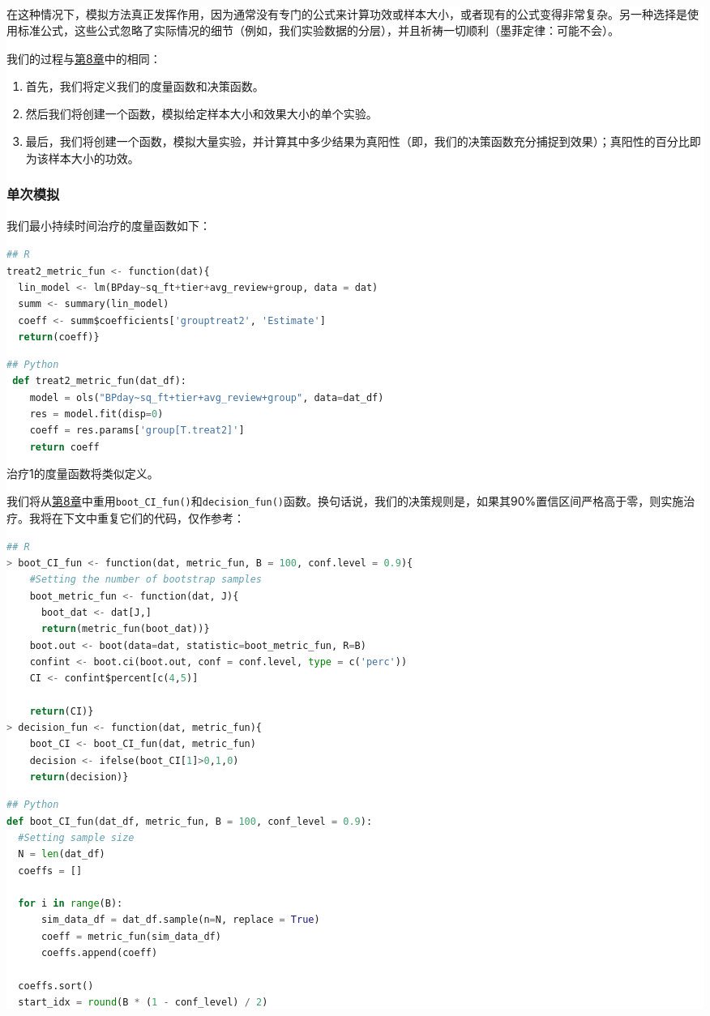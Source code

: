 在这种情况下，模拟方法真正发挥作用，因为通常没有专门的公式来计算功效或样本大小，或者现有的公式变得非常复杂。另一种选择是使用标准公式，这些公式忽略了实际情况的细节（例如，我们实验数据的分层），并且祈祷一切顺利（墨菲定律：可能不会）。

我们的过程与[第8章](ch08.xhtml#experimental_design_the_basics)中的相同：

1.  首先，我们将定义我们的度量函数和决策函数。

1.  然后我们将创建一个函数，模拟给定样本大小和效果大小的单个实验。

1.  最后，我们将创建一个函数，模拟大量实验，并计算其中多少结果为真阳性（即，我们的决策函数充分捕捉到效果）；真阳性的百分比即为该样本大小的功效。

### 单次模拟

我们最小持续时间治疗的度量函数如下：

```py
## R
treat2_metric_fun <- function(dat){
  lin_model <- lm(BPday~sq_ft+tier+avg_review+group, data = dat)
  summ <- summary(lin_model)
  coeff <- summ$coefficients['grouptreat2', 'Estimate']
  return(coeff)}
```

```py
## Python
 def treat2_metric_fun(dat_df):
    model = ols("BPday~sq_ft+tier+avg_review+group", data=dat_df)
    res = model.fit(disp=0)
    coeff = res.params['group[T.treat2]']
    return coeff
```

治疗1的度量函数将类似定义。

我们将从[第8章](ch08.xhtml#experimental_design_the_basics)中重用`boot_CI_fun()`和`decision_fun()`函数。换句话说，我们的决策规则是，如果其90%置信区间严格高于零，则实施治疗。我将在下文中重复它们的代码，仅作参考：

```py
## R
> boot_CI_fun <- function(dat, metric_fun, B = 100, conf.level = 0.9){
    #Setting the number of bootstrap samples
    boot_metric_fun <- function(dat, J){
      boot_dat <- dat[J,]
      return(metric_fun(boot_dat))}
    boot.out <- boot(data=dat, statistic=boot_metric_fun, R=B)
    confint <- boot.ci(boot.out, conf = conf.level, type = c('perc'))
    CI <- confint$percent[c(4,5)]

    return(CI)}
> decision_fun <- function(dat, metric_fun){
    boot_CI <- boot_CI_fun(dat, metric_fun)
    decision <- ifelse(boot_CI[1]>0,1,0)
    return(decision)}
```

```py
## Python
def boot_CI_fun(dat_df, metric_fun, B = 100, conf_level = 0.9):
  #Setting sample size
  N = len(dat_df)
  coeffs = []

  for i in range(B):
      sim_data_df = dat_df.sample(n=N, replace = True)
      coeff = metric_fun(sim_data_df)
      coeffs.append(coeff)

  coeffs.sort()
  start_idx = round(B * (1 - conf_level) / 2)
```